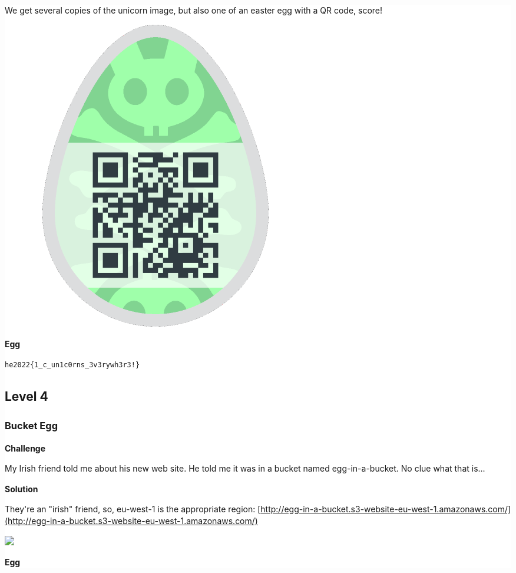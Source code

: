 We get several copies of the unicorn image, but also one of an easter egg with a QR code, score!

![](writeupfiles/unicorn-egg.png)

**Egg**

```
he2022{1_c_un1c0rns_3v3rywh3r3!}
```

## Level 4

### Bucket Egg

**Challenge**

My Irish friend told me about his new web site. He told me it was in a bucket named egg-in-a-bucket. No clue what that is...

**Solution**

They're an "irish" friend, so, eu-west-1 is the appropriate region: [http://egg-in-a-bucket.s3-website-eu-west-1.amazonaws.com/](http://egg-in-a-bucket.s3-website-eu-west-1.amazonaws.com/)

![](writeupfiles/bucketbg.png)

**Egg**
